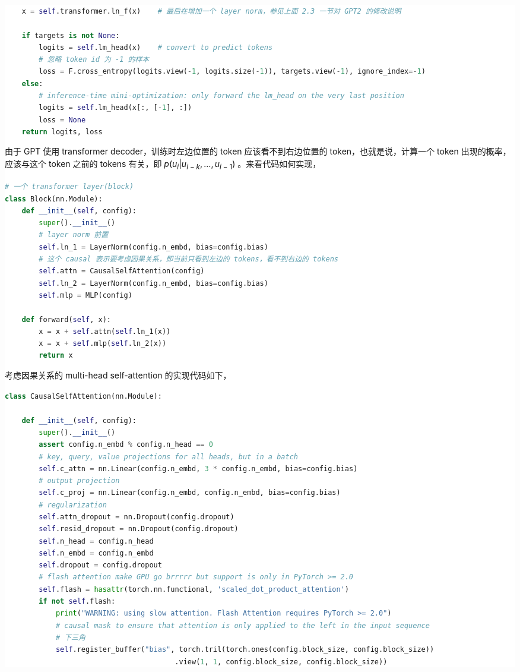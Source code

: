 ```python
    x = self.transformer.ln_f(x)    # 最后在增加一个 layer norm，参见上面 2.3 一节对 GPT2 的修改说明

    if targets is not None:
        logits = self.lm_head(x)    # convert to predict tokens
        # 忽略 token id 为 -1 的样本
        loss = F.cross_entropy(logits.view(-1, logits.size(-1)), targets.view(-1), ignore_index=-1)
    else:
        # inference-time mini-optimization: only forward the lm_head on the very last position
        logits = self.lm_head(x[:, [-1], :])
        loss = None
    return logits, loss
```

由于 GPT 使用 transformer decoder，训练时左边位置的 token 应该看不到右边位置的 token，也就是说，计算一个 token 出现的概率，应该与这个 token 之前的 tokens 有关，即 $p(u _ i | u _ {i-k}, \ldots, u _ {i-1} )$ 。来看代码如何实现，

```python
# 一个 transformer layer(block)
class Block(nn.Module):
    def __init__(self, config):
        super().__init__()
        # layer norm 前置
        self.ln_1 = LayerNorm(config.n_embd, bias=config.bias)
        # 这个 causal 表示要考虑因果关系，即当前只看到左边的 tokens，看不到右边的 tokens
        self.attn = CausalSelfAttention(config)
        self.ln_2 = LayerNorm(config.n_embd, bias=config.bias)
        self.mlp = MLP(config)

    def forward(self, x):
        x = x + self.attn(self.ln_1(x))
        x = x + self.mlp(self.ln_2(x))
        return x
```

考虑因果关系的 multi-head self-attention 的实现代码如下，

```python
class CausalSelfAttention(nn.Module):

    def __init__(self, config):
        super().__init__()
        assert config.n_embd % config.n_head == 0
        # key, query, value projections for all heads, but in a batch
        self.c_attn = nn.Linear(config.n_embd, 3 * config.n_embd, bias=config.bias)
        # output projection
        self.c_proj = nn.Linear(config.n_embd, config.n_embd, bias=config.bias)
        # regularization
        self.attn_dropout = nn.Dropout(config.dropout)
        self.resid_dropout = nn.Dropout(config.dropout)
        self.n_head = config.n_head
        self.n_embd = config.n_embd
        self.dropout = config.dropout
        # flash attention make GPU go brrrrr but support is only in PyTorch >= 2.0
        self.flash = hasattr(torch.nn.functional, 'scaled_dot_product_attention')
        if not self.flash:
            print("WARNING: using slow attention. Flash Attention requires PyTorch >= 2.0")
            # causal mask to ensure that attention is only applied to the left in the input sequence
            # 下三角
            self.register_buffer("bias", torch.tril(torch.ones(config.block_size, config.block_size))
                                        .view(1, 1, config.block_size, config.block_size))
```
